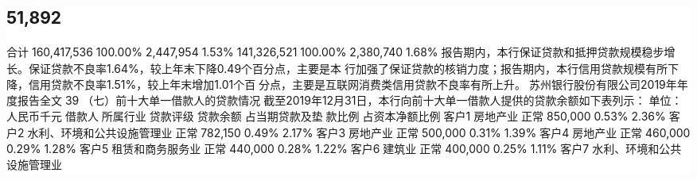 51,892
-
合计
160,417,536
100.00%
2,447,954
1.53%
141,326,521
100.00%
2,380,740
1.68%
报告期内，本行保证贷款和抵押贷款规模稳步增长。保证贷款不良率1.64%，较上年末下降0.49个百分点，主要是本
行加强了保证贷款的核销力度；报告期内，本行信用贷款规模有所下降，信用贷款不良率1.51%，较上年末增加1.01个百
分点，主要是互联网消费类信用贷款不良率有所上升。
苏州银行股份有限公司2019年年度报告全文
39
（七）前十大单一借款人的贷款情况
截至2019年12月31日，本行向前十大单一借款人提供的贷款余额如下表列示：
单位：人民币千元
借款人
所属行业
贷款评级
贷款余额
占当期贷款及垫
款比例
占资本净额比例
客户1
房地产业
正常
850,000
0.53%
2.36%
客户2
水利、环境和公共设施管理业
正常
782,150
0.49%
2.17%
客户3
房地产业
正常
500,000
0.31%
1.39%
客户4
房地产业
正常
460,000
0.29%
1.28%
客户5
租赁和商务服务业
正常
440,000
0.28%
1.22%
客户6
建筑业
正常
400,000
0.25%
1.11%
客户7
水利、环境和公共设施管理业